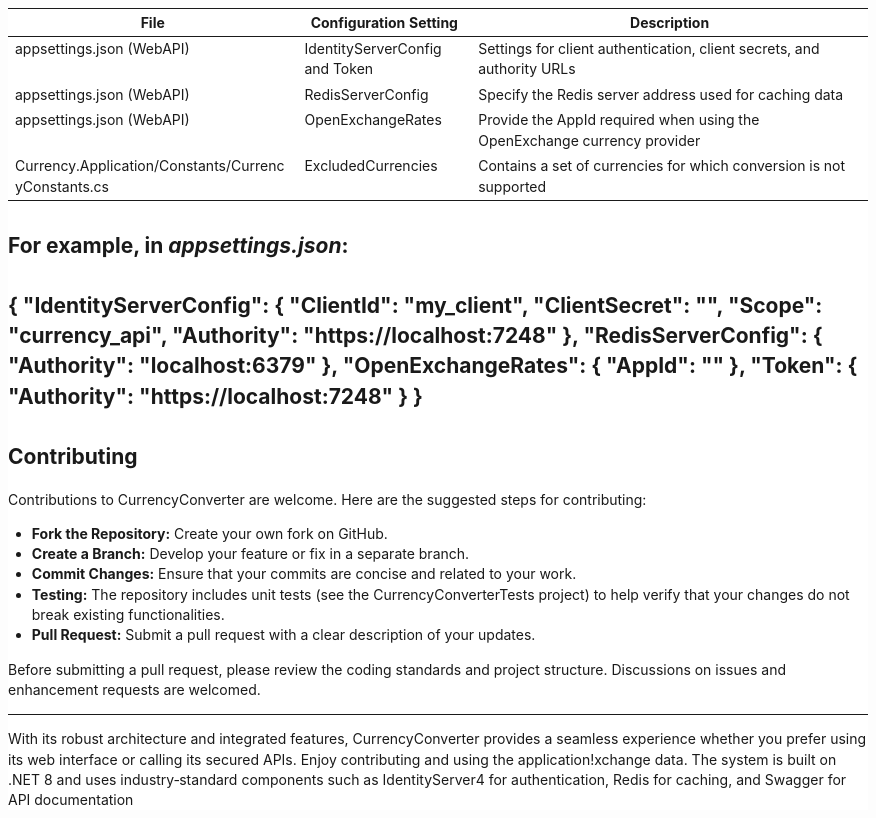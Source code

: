 | File | Configuration Setting | Description |
|------|-----------------------|-------------|
| appsettings.json (WebAPI) | IdentityServerConfig and Token | Settings for client authentication, client secrets, and authority URLs |
| appsettings.json (WebAPI) | RedisServerConfig | Specify the Redis server address used for caching data |
| appsettings.json (WebAPI) | OpenExchangeRates | Provide the AppId required when using the OpenExchange currency provider |
| Currency.Application/Constants/CurrencyConstants.cs | ExcludedCurrencies | Contains a set of currencies for which conversion is not supported |

For example, in *appsettings.json*:
------------------------------------------------
{
  "IdentityServerConfig": {
    "ClientId": "my_client",
    "ClientSecret": "",
    "Scope": "currency_api",
    "Authority": "https://localhost:7248"
  },
  "RedisServerConfig": {
    "Authority": "localhost:6379"
  },
  "OpenExchangeRates": {
    "AppId": ""
  },
  "Token": {
    "Authority": "https://localhost:7248"
  }
}
------------------------------------------------

## Contributing

Contributions to CurrencyConverter are welcome. Here are the suggested steps for contributing:

- **Fork the Repository:** Create your own fork on GitHub.
- **Create a Branch:** Develop your feature or fix in a separate branch.
- **Commit Changes:** Ensure that your commits are concise and related to your work.
- **Testing:** The repository includes unit tests (see the CurrencyConverterTests project) to help verify that your changes do not break existing functionalities.
- **Pull Request:** Submit a pull request with a clear description of your updates.

Before submitting a pull request, please review the coding standards and project structure. Discussions on issues and enhancement requests are welcomed.

------------------------------------------------------------

With its robust architecture and integrated features, CurrencyConverter provides a seamless experience whether you prefer using its web interface or calling its secured APIs. Enjoy contributing and using the application!xchange data. The system is built on .NET 8 and uses industry‑standard components such as IdentityServer4 for authentication, Redis for caching, and Swagger for API documentation
